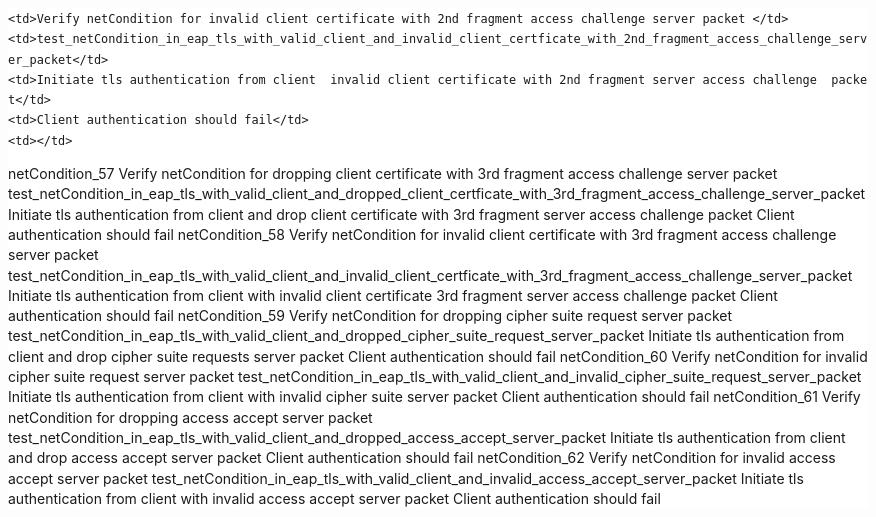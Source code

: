     <td>Verify netCondition for invalid client certificate with 2nd fragment access challenge server packet </td>
    <td>test_netCondition_in_eap_tls_with_valid_client_and_invalid_client_certficate_with_2nd_fragment_access_challenge_server_packet</td>
    <td>Initiate tls authentication from client  invalid client certificate with 2nd fragment server access challenge  packet</td>
    <td>Client authentication should fail</td>
    <td></td>
  </tr>
  <tr>
    <td>netCondition_57</td>
    <td>Verify netCondition for dropping client certificate with 3rd fragment access challenge server packet </td>
    <td>test_netCondition_in_eap_tls_with_valid_client_and_dropped_client_certficate_with_3rd_fragment_access_challenge_server_packet</td>
    <td>Initiate tls authentication from client and drop client certificate with 3rd  fragment server access challenge packet</td>
    <td>Client authentication should fail</td>
    <td></td>
  </tr>
  <tr>
    <td>netCondition_58</td>
    <td>Verify netCondition for invalid client certificate with 3rd fragment access challenge server packet </td>
    <td>test_netCondition_in_eap_tls_with_valid_client_and_invalid_client_certficate_with_3rd_fragment_access_challenge_server_packet</td>
    <td>Initiate tls authentication from client  with invalid client certificate 3rd  fragment server access challenge packet</td>
    <td>Client authentication should fail</td>
    <td></td>
  </tr>
  <tr>
    <td>netCondition_59</td>
    <td>Verify netCondition for dropping cipher suite request server packet </td>
    <td>test_netCondition_in_eap_tls_with_valid_client_and_dropped_cipher_suite_request_server_packet</td>
    <td>Initiate tls authentication from client and drop cipher suite requests server packet</td>
    <td>Client authentication should fail</td>
    <td></td>
  </tr>
  <tr>
    <td>netCondition_60</td>
    <td>Verify netCondition for invalid cipher suite request server packet</td>
    <td>test_netCondition_in_eap_tls_with_valid_client_and_invalid_cipher_suite_request_server_packet</td>
    <td>Initiate tls authentication from client  with invalid cipher suite server packet</td>
    <td>Client authentication should fail</td>
    <td></td>
  </tr>
  <tr>
    <td>netCondition_61</td>
    <td>Verify netCondition for dropping access accept  server packet</td>
    <td>test_netCondition_in_eap_tls_with_valid_client_and_dropped_access_accept_server_packet</td>
    <td>Initiate tls authentication from client and drop access accept  server packet</td>
    <td>Client authentication should fail</td>
    <td></td>
  </tr>
  <tr>
    <td>netCondition_62</td>
    <td>Verify netCondition for invalid access accept  server packet</td>
    <td>test_netCondition_in_eap_tls_with_valid_client_and_invalid_access_accept_server_packet</td>
    <td>Initiate tls authentication from client  with invalid access accept server packet</td>
    <td>Client authentication should fail</td>
    <td></td>